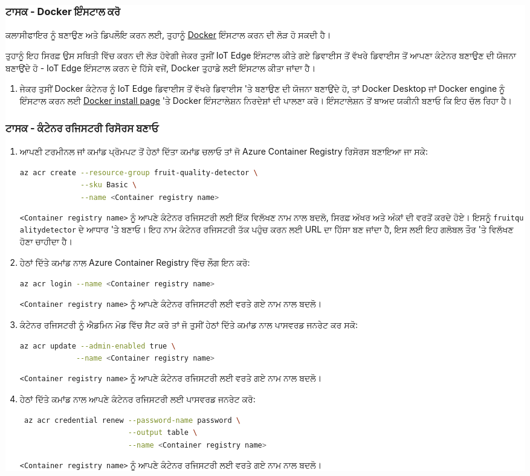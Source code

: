 ### ਟਾਸਕ - Docker ਇੰਸਟਾਲ ਕਰੋ

ਕਲਾਸੀਫਾਇਰ ਨੂੰ ਬਣਾਉਣ ਅਤੇ ਡਿਪਲੌਇ ਕਰਨ ਲਈ, ਤੁਹਾਨੂੰ [Docker](https://www.docker.com/) ਇੰਸਟਾਲ ਕਰਨ ਦੀ ਲੋੜ ਹੋ ਸਕਦੀ ਹੈ।

ਤੁਹਾਨੂੰ ਇਹ ਸਿਰਫ਼ ਉਸ ਸਥਿਤੀ ਵਿੱਚ ਕਰਨ ਦੀ ਲੋੜ ਹੋਵੇਗੀ ਜੇਕਰ ਤੁਸੀਂ IoT Edge ਇੰਸਟਾਲ ਕੀਤੇ ਗਏ ਡਿਵਾਈਸ ਤੋਂ ਵੱਖਰੇ ਡਿਵਾਈਸ ਤੋਂ ਆਪਣਾ ਕੰਟੇਨਰ ਬਣਾਉਣ ਦੀ ਯੋਜਨਾ ਬਣਾਉਂਦੇ ਹੋ - IoT Edge ਇੰਸਟਾਲ ਕਰਨ ਦੇ ਹਿੱਸੇ ਵਜੋਂ, Docker ਤੁਹਾਡੇ ਲਈ ਇੰਸਟਾਲ ਕੀਤਾ ਜਾਂਦਾ ਹੈ।

1. ਜੇਕਰ ਤੁਸੀਂ Docker ਕੰਟੇਨਰ ਨੂੰ IoT Edge ਡਿਵਾਈਸ ਤੋਂ ਵੱਖਰੇ ਡਿਵਾਈਸ 'ਤੇ ਬਣਾਉਣ ਦੀ ਯੋਜਨਾ ਬਣਾਉਂਦੇ ਹੋ, ਤਾਂ Docker Desktop ਜਾਂ Docker engine ਨੂੰ ਇੰਸਟਾਲ ਕਰਨ ਲਈ [Docker install page](https://www.docker.com/products/docker-desktop) 'ਤੇ Docker ਇੰਸਟਾਲੇਸ਼ਨ ਨਿਰਦੇਸ਼ਾਂ ਦੀ ਪਾਲਣਾ ਕਰੋ। ਇੰਸਟਾਲੇਸ਼ਨ ਤੋਂ ਬਾਅਦ ਯਕੀਨੀ ਬਣਾਓ ਕਿ ਇਹ ਚੱਲ ਰਿਹਾ ਹੈ।

### ਟਾਸਕ - ਕੰਟੇਨਰ ਰਜਿਸਟਰੀ ਰਿਸੋਰਸ ਬਣਾਓ

1. ਆਪਣੀ ਟਰਮੀਨਲ ਜਾਂ ਕਮਾਂਡ ਪ੍ਰੋਮਪਟ ਤੋਂ ਹੇਠਾਂ ਦਿੱਤਾ ਕਮਾਂਡ ਚਲਾਓ ਤਾਂ ਜੋ Azure Container Registry ਰਿਸੋਰਸ ਬਣਾਇਆ ਜਾ ਸਕੇ:

    ```sh
    az acr create --resource-group fruit-quality-detector \
                  --sku Basic \
                  --name <Container registry name>
    ```

    `<Container registry name>` ਨੂੰ ਆਪਣੇ ਕੰਟੇਨਰ ਰਜਿਸਟਰੀ ਲਈ ਇੱਕ ਵਿਲੱਖਣ ਨਾਮ ਨਾਲ ਬਦਲੋ, ਸਿਰਫ਼ ਅੱਖਰ ਅਤੇ ਅੰਕਾਂ ਦੀ ਵਰਤੋਂ ਕਰਦੇ ਹੋਏ। ਇਸਨੂੰ `fruitqualitydetector` ਦੇ ਆਧਾਰ 'ਤੇ ਬਣਾਓ। ਇਹ ਨਾਮ ਕੰਟੇਨਰ ਰਜਿਸਟਰੀ ਤੱਕ ਪਹੁੰਚ ਕਰਨ ਲਈ URL ਦਾ ਹਿੱਸਾ ਬਣ ਜਾਂਦਾ ਹੈ, ਇਸ ਲਈ ਇਹ ਗਲੋਬਲ ਤੌਰ 'ਤੇ ਵਿਲੱਖਣ ਹੋਣਾ ਚਾਹੀਦਾ ਹੈ।

1. ਹੇਠਾਂ ਦਿੱਤੇ ਕਮਾਂਡ ਨਾਲ Azure Container Registry ਵਿੱਚ ਲੌਗ ਇਨ ਕਰੋ:

    ```sh
    az acr login --name <Container registry name>
    ```

    `<Container registry name>` ਨੂੰ ਆਪਣੇ ਕੰਟੇਨਰ ਰਜਿਸਟਰੀ ਲਈ ਵਰਤੇ ਗਏ ਨਾਮ ਨਾਲ ਬਦਲੋ।

1. ਕੰਟੇਨਰ ਰਜਿਸਟਰੀ ਨੂੰ ਐਡਮਿਨ ਮੋਡ ਵਿੱਚ ਸੈਟ ਕਰੋ ਤਾਂ ਜੋ ਤੁਸੀਂ ਹੇਠਾਂ ਦਿੱਤੇ ਕਮਾਂਡ ਨਾਲ ਪਾਸਵਰਡ ਜਨਰੇਟ ਕਰ ਸਕੋ:

    ```sh
    az acr update --admin-enabled true \
                 --name <Container registry name>
    ```

    `<Container registry name>` ਨੂੰ ਆਪਣੇ ਕੰਟੇਨਰ ਰਜਿਸਟਰੀ ਲਈ ਵਰਤੇ ਗਏ ਨਾਮ ਨਾਲ ਬਦਲੋ।

1. ਹੇਠਾਂ ਦਿੱਤੇ ਕਮਾਂਡ ਨਾਲ ਆਪਣੇ ਕੰਟੇਨਰ ਰਜਿਸਟਰੀ ਲਈ ਪਾਸਵਰਡ ਜਨਰੇਟ ਕਰੋ:

    ```sh
     az acr credential renew --password-name password \
                             --output table \
                             --name <Container registry name>
    ```

    `<Container registry name>` ਨੂੰ ਆਪਣੇ ਕੰਟੇਨਰ ਰਜਿਸਟਰੀ ਲਈ ਵਰਤੇ ਗਏ ਨਾਮ ਨਾਲ ਬਦਲੋ।

